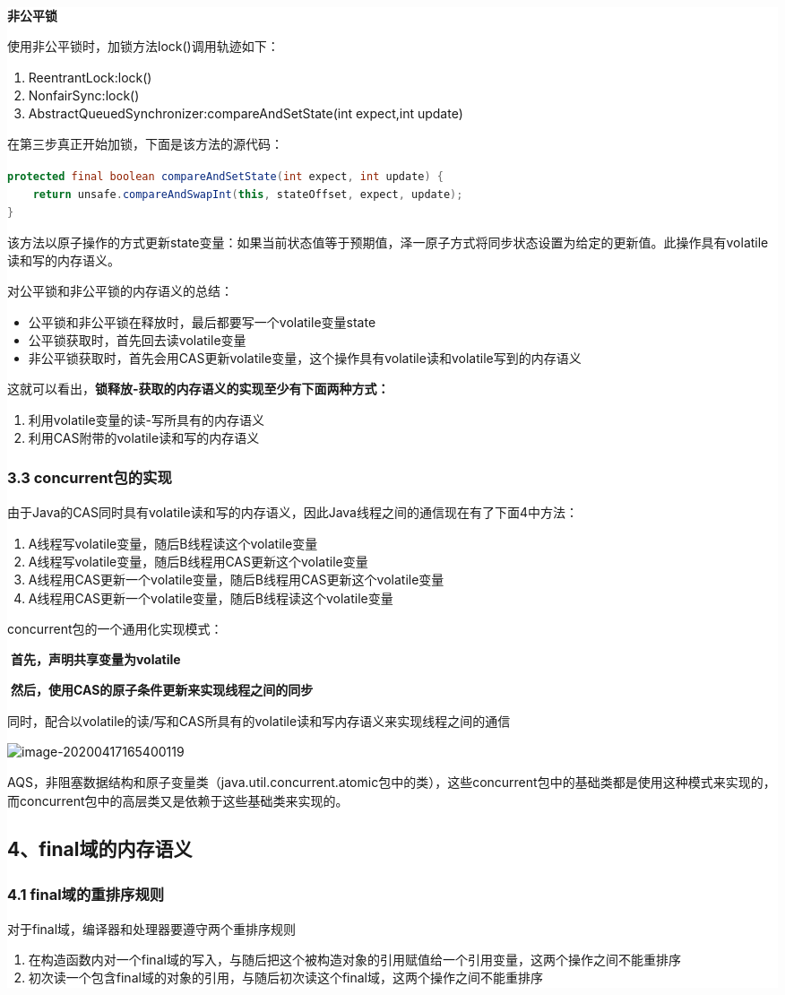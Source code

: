 **非公平锁**

使用非公平锁时，加锁方法lock()调用轨迹如下：

1. ReentrantLock:lock()
2. NonfairSync:lock()
3. AbstractQueuedSynchronizer:compareAndSetState(int expect,int update)

在第三步真正开始加锁，下面是该方法的源代码：

```java
protected final boolean compareAndSetState(int expect, int update) {
    return unsafe.compareAndSwapInt(this, stateOffset, expect, update);
}
```

该方法以原子操作的方式更新state变量：如果当前状态值等于预期值，泽一原子方式将同步状态设置为给定的更新值。此操作具有volatile读和写的内存语义。

对公平锁和非公平锁的内存语义的总结：

* 公平锁和非公平锁在释放时，最后都要写一个volatile变量state
* 公平锁获取时，首先回去读volatile变量
* 非公平锁获取时，首先会用CAS更新volatile变量，这个操作具有volatile读和volatile写到的内存语义

这就可以看出，**锁释放-获取的内存语义的实现至少有下面两种方式：**

1. 利用volatile变量的读-写所具有的内存语义
2. 利用CAS附带的volatile读和写的内存语义

### 3.3 concurrent包的实现

由于Java的CAS同时具有volatile读和写的内存语义，因此Java线程之间的通信现在有了下面4中方法：

1. A线程写volatile变量，随后B线程读这个volatile变量
2. A线程写volatile变量，随后B线程用CAS更新这个volatile变量
3. A线程用CAS更新一个volatile变量，随后B线程用CAS更新这个volatile变量
4. A线程用CAS更新一个volatile变量，随后B线程读这个volatile变量

concurrent包的一个通用化实现模式：

​	**首先，声明共享变量为volatile**

​	**然后，使用CAS的原子条件更新来实现线程之间的同步**

​	同时，配合以volatile的读/写和CAS所具有的volatile读和写内存语义来实现线程之间的通信

![image-20200417165400119](F:\Java书和视频\笔记\images\并发编程\9.png)

AQS，非阻塞数据结构和原子变量类（java.util.concurrent.atomic包中的类），这些concurrent包中的基础类都是使用这种模式来实现的，而concurrent包中的高层类又是依赖于这些基础类来实现的。

## 4、final域的内存语义

### 4.1 final域的重排序规则

对于final域，编译器和处理器要遵守两个重排序规则

1. 在构造函数内对一个final域的写入，与随后把这个被构造对象的引用赋值给一个引用变量，这两个操作之间不能重排序
2. 初次读一个包含final域的对象的引用，与随后初次读这个final域，这两个操作之间不能重排序
